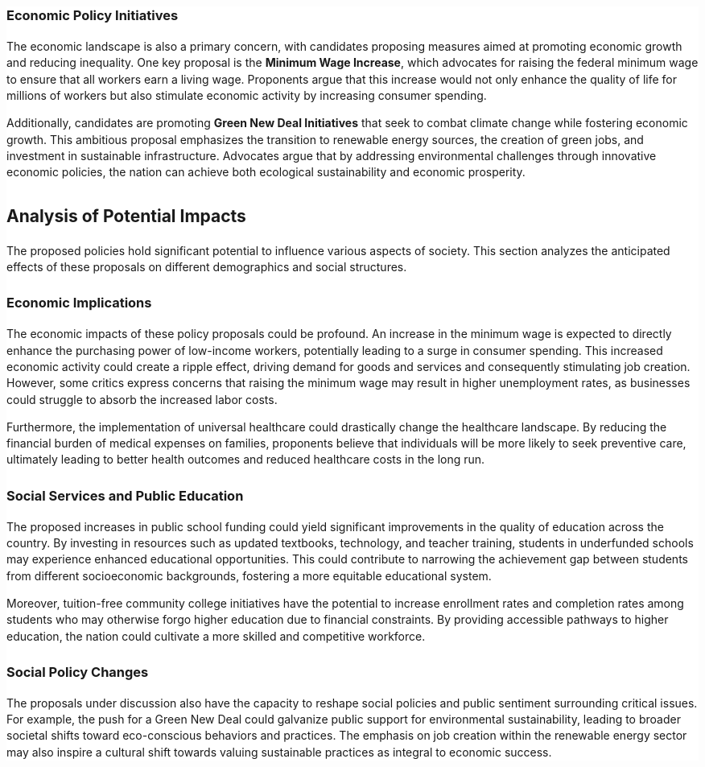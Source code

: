 ### Economic Policy Initiatives

The economic landscape is also a primary concern, with candidates proposing measures aimed at promoting economic growth and reducing inequality. One key proposal is the **Minimum Wage Increase**, which advocates for raising the federal minimum wage to ensure that all workers earn a living wage. Proponents argue that this increase would not only enhance the quality of life for millions of workers but also stimulate economic activity by increasing consumer spending.

Additionally, candidates are promoting **Green New Deal Initiatives** that seek to combat climate change while fostering economic growth. This ambitious proposal emphasizes the transition to renewable energy sources, the creation of green jobs, and investment in sustainable infrastructure. Advocates argue that by addressing environmental challenges through innovative economic policies, the nation can achieve both ecological sustainability and economic prosperity.

## Analysis of Potential Impacts

The proposed policies hold significant potential to influence various aspects of society. This section analyzes the anticipated effects of these proposals on different demographics and social structures.

### Economic Implications

The economic impacts of these policy proposals could be profound. An increase in the minimum wage is expected to directly enhance the purchasing power of low-income workers, potentially leading to a surge in consumer spending. This increased economic activity could create a ripple effect, driving demand for goods and services and consequently stimulating job creation. However, some critics express concerns that raising the minimum wage may result in higher unemployment rates, as businesses could struggle to absorb the increased labor costs.

Furthermore, the implementation of universal healthcare could drastically change the healthcare landscape. By reducing the financial burden of medical expenses on families, proponents believe that individuals will be more likely to seek preventive care, ultimately leading to better health outcomes and reduced healthcare costs in the long run.

### Social Services and Public Education

The proposed increases in public school funding could yield significant improvements in the quality of education across the country. By investing in resources such as updated textbooks, technology, and teacher training, students in underfunded schools may experience enhanced educational opportunities. This could contribute to narrowing the achievement gap between students from different socioeconomic backgrounds, fostering a more equitable educational system.

Moreover, tuition-free community college initiatives have the potential to increase enrollment rates and completion rates among students who may otherwise forgo higher education due to financial constraints. By providing accessible pathways to higher education, the nation could cultivate a more skilled and competitive workforce.

### Social Policy Changes

The proposals under discussion also have the capacity to reshape social policies and public sentiment surrounding critical issues. For example, the push for a Green New Deal could galvanize public support for environmental sustainability, leading to broader societal shifts toward eco-conscious behaviors and practices. The emphasis on job creation within the renewable energy sector may also inspire a cultural shift towards valuing sustainable practices as integral to economic success.
